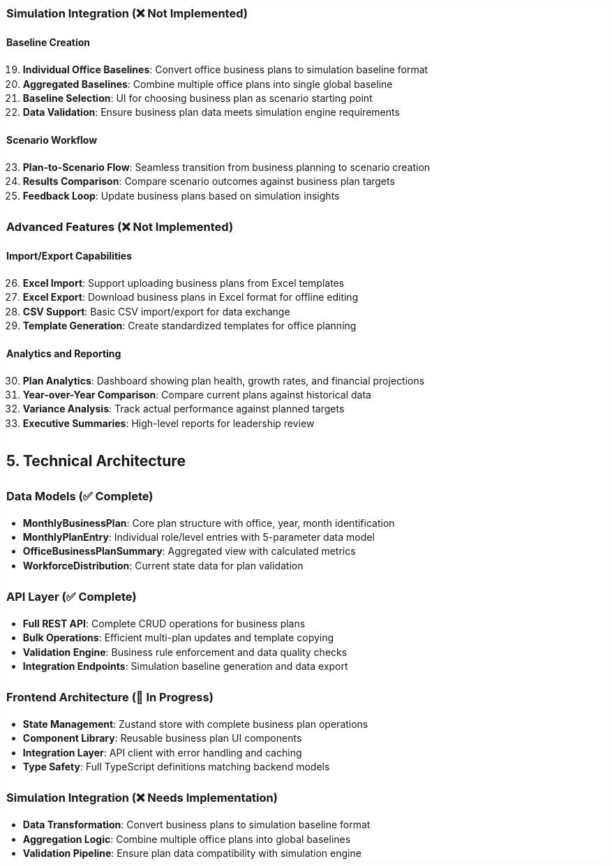 ### Simulation Integration (❌ Not Implemented)

#### Baseline Creation
19. **Individual Office Baselines**: Convert office business plans to simulation baseline format
20. **Aggregated Baselines**: Combine multiple office plans into single global baseline
21. **Baseline Selection**: UI for choosing business plan as scenario starting point
22. **Data Validation**: Ensure business plan data meets simulation engine requirements

#### Scenario Workflow
23. **Plan-to-Scenario Flow**: Seamless transition from business planning to scenario creation
24. **Results Comparison**: Compare scenario outcomes against business plan targets
25. **Feedback Loop**: Update business plans based on simulation insights

### Advanced Features (❌ Not Implemented)

#### Import/Export Capabilities
26. **Excel Import**: Support uploading business plans from Excel templates
27. **Excel Export**: Download business plans in Excel format for offline editing
28. **CSV Support**: Basic CSV import/export for data exchange
29. **Template Generation**: Create standardized templates for office planning

#### Analytics and Reporting
30. **Plan Analytics**: Dashboard showing plan health, growth rates, and financial projections
31. **Year-over-Year Comparison**: Compare current plans against historical data
32. **Variance Analysis**: Track actual performance against planned targets
33. **Executive Summaries**: High-level reports for leadership review

## 5. Technical Architecture

### Data Models (✅ Complete)
- **MonthlyBusinessPlan**: Core plan structure with office, year, month identification
- **MonthlyPlanEntry**: Individual role/level entries with 5-parameter data model
- **OfficeBusinessPlanSummary**: Aggregated view with calculated metrics
- **WorkforceDistribution**: Current state data for plan validation

### API Layer (✅ Complete)
- **Full REST API**: Complete CRUD operations for business plans
- **Bulk Operations**: Efficient multi-plan updates and template copying
- **Validation Engine**: Business rule enforcement and data quality checks
- **Integration Endpoints**: Simulation baseline generation and data export

### Frontend Architecture (🔄 In Progress)
- **State Management**: Zustand store with complete business plan operations
- **Component Library**: Reusable business plan UI components
- **Integration Layer**: API client with error handling and caching
- **Type Safety**: Full TypeScript definitions matching backend models

### Simulation Integration (❌ Needs Implementation)
- **Data Transformation**: Convert business plans to simulation baseline format
- **Aggregation Logic**: Combine multiple office plans into global baselines
- **Validation Pipeline**: Ensure plan data compatibility with simulation engine
